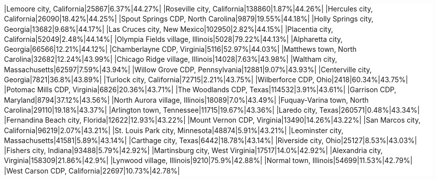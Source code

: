 |Lemoore city, California|25867|6.37%|44.27%|
|Roseville city, California|138860|1.87%|44.26%|
|Hercules city, California|26090|18.42%|44.25%|
|Spout Springs CDP, North Carolina|9879|19.55%|44.18%|
|Holly Springs city, Georgia|13682|9.68%|44.17%|
|Las Cruces city, New Mexico|102950|2.82%|44.15%|
|Placentia city, California|52049|2.48%|44.14%|
|Olympia Fields village, Illinois|5028|79.22%|44.13%|
|Alpharetta city, Georgia|66566|12.21%|44.12%|
|Chamberlayne CDP, Virginia|5116|52.97%|44.03%|
|Matthews town, North Carolina|32682|12.24%|43.99%|
|Chicago Ridge village, Illinois|14028|7.63%|43.98%|
|Waltham city, Massachusetts|62597|7.59%|43.94%|
|Willow Grove CDP, Pennsylvania|12881|9.07%|43.93%|
|Centerville city, Georgia|7821|36.8%|43.89%|
|Turlock city, California|72715|2.21%|43.75%|
|Wilberforce CDP, Ohio|2418|60.34%|43.75%|
|Potomac Mills CDP, Virginia|6826|20.36%|43.71%|
|The Woodlands CDP, Texas|114532|3.91%|43.61%|
|Garrison CDP, Maryland|8794|37.12%|43.56%|
|North Aurora village, Illinois|18089|7.0%|43.49%|
|Fuquay-Varina town, North Carolina|29110|19.18%|43.37%|
|Arlington town, Tennessee|11715|19.67%|43.36%|
|Laredo city, Texas|260571|0.48%|43.34%|
|Fernandina Beach city, Florida|12622|12.93%|43.22%|
|Mount Vernon CDP, Virginia|13490|14.26%|43.22%|
|San Marcos city, California|96219|2.07%|43.21%|
|St. Louis Park city, Minnesota|48874|5.91%|43.21%|
|Leominster city, Massachusetts|41581|5.89%|43.14%|
|Carthage city, Texas|6442|18.78%|43.14%|
|Riverside city, Ohio|25127|8.53%|43.03%|
|Fishers city, Indiana|93488|5.79%|42.92%|
|Martinsburg city, West Virginia|17517|14.0%|42.92%|
|Alexandria city, Virginia|158309|21.86%|42.9%|
|Lynwood village, Illinois|9210|75.9%|42.88%|
|Normal town, Illinois|54699|11.53%|42.79%|
|West Carson CDP, California|22697|10.73%|42.78%|
